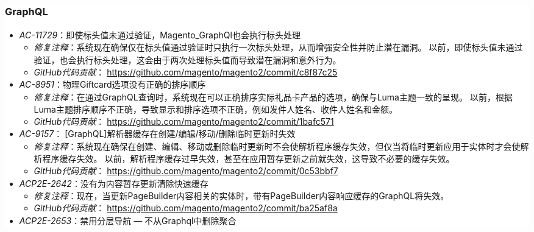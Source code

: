 ### GraphQL

* _AC-11729_：即使标头值未通过验证，Magento_GraphQl也会执行标头处理
   * _修复注释_：系统现在确保仅在标头值通过验证时只执行一次标头处理，从而增强安全性并防止潜在漏洞。 以前，即使标头值未通过验证，也会执行标头处理，这会由于两次处理标头值而导致潜在漏洞和意外行为。
   * _GitHub代码贡献_： <https://github.com/magento/magento2/commit/c8f87c25>
* _AC-8951_：物理Giftcard选项没有正确的排序顺序
   * _修复注释_：在通过GraphQL查询时，系统现在可以正确排序实际礼品卡产品的选项，确保与Luma主题一致的呈现。 以前，根据Luma主题排序顺序不正确，导致显示和排序选项不正确，例如发件人姓名、收件人姓名和金额。
   * _GitHub代码贡献_： <https://github.com/magento/magento2/commit/1bafc571>
* _AC-9157_： [GraphQL]解析器缓存在创建/编辑/移动/删除临时更新时失效
   * _修复注释_：系统现在确保在创建、编辑、移动或删除临时更新时不会使解析程序缓存失效，但仅当将临时更新应用于实体时才会使解析程序缓存失效。 以前，解析程序缓存过早失效，甚至在应用暂存更新之前就失效，这导致不必要的缓存失效。
   * _GitHub代码贡献_： <https://github.com/magento/magento2/commit/0c53bbf7>
* _ACP2E-2642_：没有为内容暂存更新清除快速缓存
   * _修复注释_：现在，当更新PageBuilder内容相关的实体时，带有PageBuilder内容响应缓存的GraphQL将失效。
   * _GitHub代码贡献_： <https://github.com/magento/magento2/commit/ba25af8a>
* _ACP2E-2653_：禁用分层导航 — 不从Graphql中删除聚合
